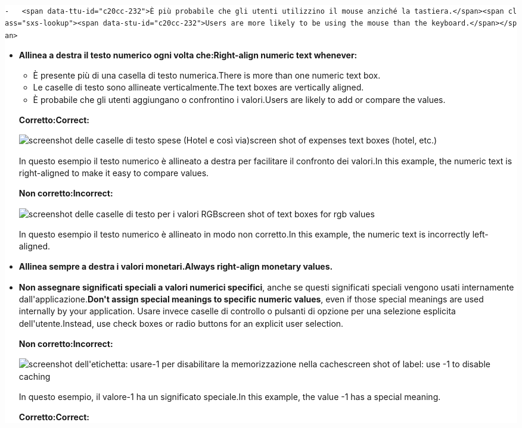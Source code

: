     -   <span data-ttu-id="c20cc-232">È più probabile che gli utenti utilizzino il mouse anziché la tastiera.</span><span class="sxs-lookup"><span data-stu-id="c20cc-232">Users are more likely to be using the mouse than the keyboard.</span></span>
-   <span data-ttu-id="c20cc-233">**Allinea a destra il testo numerico ogni volta che:**</span><span class="sxs-lookup"><span data-stu-id="c20cc-233">**Right-align numeric text whenever:**</span></span>

    -   <span data-ttu-id="c20cc-234">È presente più di una casella di testo numerica.</span><span class="sxs-lookup"><span data-stu-id="c20cc-234">There is more than one numeric text box.</span></span>
    -   <span data-ttu-id="c20cc-235">Le caselle di testo sono allineate verticalmente.</span><span class="sxs-lookup"><span data-stu-id="c20cc-235">The text boxes are vertically aligned.</span></span>
    -   <span data-ttu-id="c20cc-236">È probabile che gli utenti aggiungano o confrontino i valori.</span><span class="sxs-lookup"><span data-stu-id="c20cc-236">Users are likely to add or compare the values.</span></span>

    <span data-ttu-id="c20cc-237">**Corretto:**</span><span class="sxs-lookup"><span data-stu-id="c20cc-237">**Correct:**</span></span>

    ![<span data-ttu-id="c20cc-238">screenshot delle caselle di testo spese (Hotel e così via)</span><span class="sxs-lookup"><span data-stu-id="c20cc-238">screen shot of expenses text boxes (hotel, etc.)</span></span> ](images/ctrl-text-boxes-image19.png)

    <span data-ttu-id="c20cc-239">In questo esempio il testo numerico è allineato a destra per facilitare il confronto dei valori.</span><span class="sxs-lookup"><span data-stu-id="c20cc-239">In this example, the numeric text is right-aligned to make it easy to compare values.</span></span>

    <span data-ttu-id="c20cc-240">**Non corretto:**</span><span class="sxs-lookup"><span data-stu-id="c20cc-240">**Incorrect:**</span></span>

    ![<span data-ttu-id="c20cc-241">screenshot delle caselle di testo per i valori RGB</span><span class="sxs-lookup"><span data-stu-id="c20cc-241">screen shot of text boxes for rgb values</span></span> ](images/ctrl-text-boxes-image20.png)

    <span data-ttu-id="c20cc-242">In questo esempio il testo numerico è allineato in modo non corretto.</span><span class="sxs-lookup"><span data-stu-id="c20cc-242">In this example, the numeric text is incorrectly left-aligned.</span></span>

-   <span data-ttu-id="c20cc-243">**Allinea sempre a destra i valori monetari.**</span><span class="sxs-lookup"><span data-stu-id="c20cc-243">**Always right-align monetary values.**</span></span>
-   <span data-ttu-id="c20cc-244">**Non assegnare significati speciali a valori numerici specifici**, anche se questi significati speciali vengono usati internamente dall'applicazione.</span><span class="sxs-lookup"><span data-stu-id="c20cc-244">**Don't assign special meanings to specific numeric values**, even if those special meanings are used internally by your application.</span></span> <span data-ttu-id="c20cc-245">Usare invece caselle di controllo o pulsanti di opzione per una selezione esplicita dell'utente.</span><span class="sxs-lookup"><span data-stu-id="c20cc-245">Instead, use check boxes or radio buttons for an explicit user selection.</span></span>

    <span data-ttu-id="c20cc-246">**Non corretto:**</span><span class="sxs-lookup"><span data-stu-id="c20cc-246">**Incorrect:**</span></span>

    ![<span data-ttu-id="c20cc-247">screenshot dell'etichetta: usare-1 per disabilitare la memorizzazione nella cache</span><span class="sxs-lookup"><span data-stu-id="c20cc-247">screen shot of label: use -1 to disable caching</span></span> ](images/ctrl-text-boxes-image21.png)

    <span data-ttu-id="c20cc-248">In questo esempio, il valore-1 ha un significato speciale.</span><span class="sxs-lookup"><span data-stu-id="c20cc-248">In this example, the value -1 has a special meaning.</span></span>

    <span data-ttu-id="c20cc-249">**Corretto:**</span><span class="sxs-lookup"><span data-stu-id="c20cc-249">**Correct:**</span></span>
